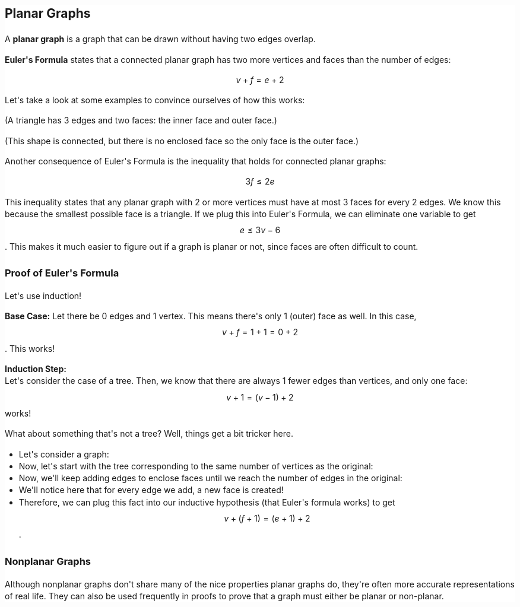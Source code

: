 

## Planar Graphs

A **planar graph** is a graph that can be drawn without having two edges overlap.

**Euler's Formula** states that a connected planar graph has two more vertices and faces than the number of edges:

$$
v + f = e + 2
$$

Let's take a look at some examples to convince ourselves of how this works:

(A triangle has 3 edges and two faces: the inner face and outer face.)

(This shape is connected, but there is no enclosed face so the only face is the outer face.)



Another consequence of Euler's Formula is the inequality that holds for connected planar graphs:

$$
3f \le 2e
$$

This inequality states that any planar graph with 2 or more vertices must have at most 3 faces for every 2 edges. We know this because the smallest possible face is a triangle. If we plug this into Euler's Formula, we can eliminate one variable to get $$e \le 3v - 6$$. This makes it much easier to figure out if a graph is planar or not, since faces are often difficult to count.



### Proof of Euler's Formula

Let's use induction!

**Base Case:** Let there be 0 edges and 1 vertex. This means there's only 1 (outer) face as well. In this case, $$v + f = 1 + 1 = 0 + 2$$. This works!

**Induction Step:** \
Let's consider the case of a tree. Then, we know that there are always 1 fewer edges than vertices, and only one face:\
$$v + 1 = (v-1) + 2$$ works!

What about something that's not a tree? Well, things get a bit tricker here.

* Let's consider a graph:
* Now, let's start with the tree corresponding to the same number of vertices as the original:
* Now, we'll keep adding edges to enclose faces until we reach the number of edges in the original:
* We'll notice here that for every edge we add, a new face is created!
* Therefore, we can plug this fact into our inductive hypothesis (that Euler's formula works) to get $$v + (f+1) = (e+1) + 2$$.

### Nonplanar Graphs

Although nonplanar graphs don't share many of the nice properties planar graphs do, they're often more accurate representations of real life. They can also be used frequently in proofs to prove that a graph must either be planar or non-planar.

